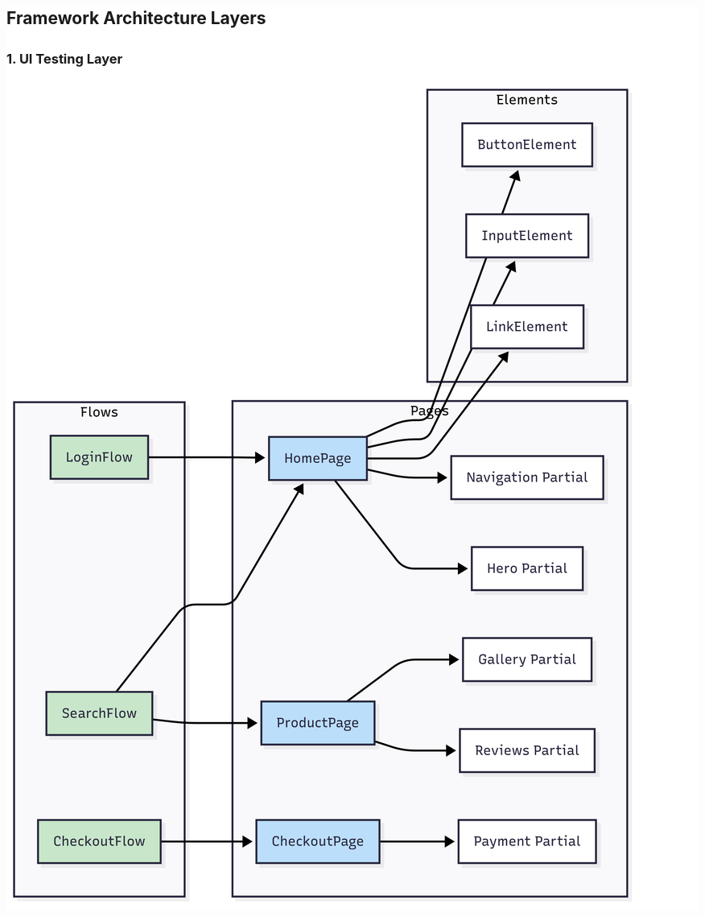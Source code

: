 ## Framework Architecture Layers

### 1. UI Testing Layer

![UI Testing Layer](./docs/images/ui-testing-layers.png)
